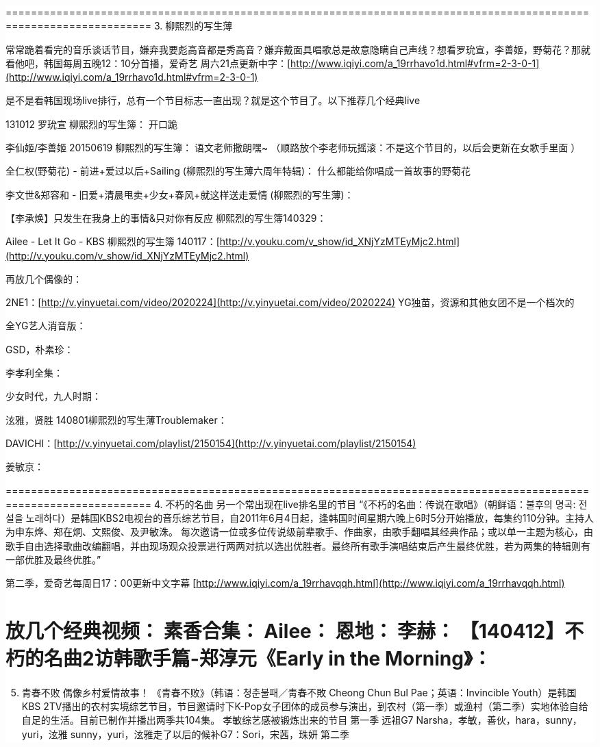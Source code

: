 
===================================================================================================================
3. 柳熙烈的写生薄

常常跪着看完的音乐谈话节目，嫌弃我要彪高音都是秀高音？嫌弃戴面具唱歌总是故意隐瞒自己声线？想看罗玧宣，李善姬，野菊花？那就看他吧，韩国每周五晚12：10分首播，爱奇艺 周六21点更新中字：[http://www.iqiyi.com/a_19rrhavo1d.html#vfrm=2-3-0-1](http://www.iqiyi.com/a_19rrhavo1d.html#vfrm=2-3-0-1)

是不是看韩国现场live排行，总有一个节目标志一直出现？就是这个节目了。以下推荐几个经典live

131012 罗玧宣 柳熙烈的写生簿： 开口跪

李仙姬/李善姬 20150619 柳熙烈的写生簿： 语文老师撒朗嘿~ （顺路放个李老师玩摇滚：不是这个节目的，以后会更新在女歌手里面 ）

全仁权(野菊花) - 前进+爱过以后+Sailing (柳熙烈的写生薄六周年特辑)： 什么都能给你唱成一首故事的野菊花

李文世&amp;郑容和 - 旧爱+清晨甩卖+少女+春风+就这样送走爱情 (柳熙烈的写生薄)：

【李承焕】只发生在我身上的事情&amp;只对你有反应 柳熙烈的写生簿140329：

Ailee - Let It Go - KBS 柳熙烈的写生簿 140117：[http://v.youku.com/v_show/id_XNjYzMTEyMjc2.html](http://v.youku.com/v_show/id_XNjYzMTEyMjc2.html)


再放几个偶像的：

2NE1：[http://v.yinyuetai.com/video/2020224](http://v.yinyuetai.com/video/2020224) YG独苗，资源和其他女团不是一个档次的

全YG艺人消音版：

GSD，朴素珍：

李孝利全集：

少女时代，九人时期：

泫雅，贤胜 140801柳熙烈的写生薄Troublemaker：

DAVICHI：[http://v.yinyuetai.com/playlist/2150154](http://v.yinyuetai.com/playlist/2150154)

姜敏京：

===================================================================================================================
4. 不朽的名曲
另一个常出现在live排名里的节目
“《不朽的名曲：传说在歌唱》（朝鲜语：불후의 명곡: 전설을 노래하다）是韩国KBS2电视台的音乐综艺节目，自2011年6月4日起，逢韩国时间星期六晚上6时5分开始播放，每集约110分钟。主持人为申东烨、郑在炯、文熙俊、及尹敏洙。
每次邀请一位或多位传说级前辈歌手、作曲家，由歌手翻唱其经典作品；或以单一主题为核心，由歌手自由选择歌曲改编翻唱，并由现场观众投票进行两两对抗以选出优胜者。最终所有歌手演唱结束后产生最终优胜，若为两集的特辑则有一部优胜及最终优胜。”

第二季，爱奇艺每周日17：00更新中文字幕 [http://www.iqiyi.com/a_19rrhavqqh.html](http://www.iqiyi.com/a_19rrhavqqh.html)

放几个经典视频：
素香合集：
Ailee：
恩地：
李赫：
【140412】不朽的名曲2访韩歌手篇-郑淳元《Early in the Morning》： 
===================================================================================================================
5. 青春不败
偶像乡村爱情故事！
《青春不败》（韩语：청춘불패／靑春不敗 Cheong Chun Bul Pae；英语：Invincible Youth）是韩国KBS 2TV播出的农村实境综艺节目，节目邀请时下K-Pop女子团体的成员参与演出，到农村（第一季）或渔村（第二季）实地体验自给自足的生活。目前已制作并播出两季共104集。
孝敏综艺感被锻炼出来的节目
第一季
远祖G7 Narsha，孝敏，善伙，hara，sunny，yuri，泫雅
sunny，yuri，泫雅走了以后的候补G7：Sori，宋茜，珠妍
第二季 
